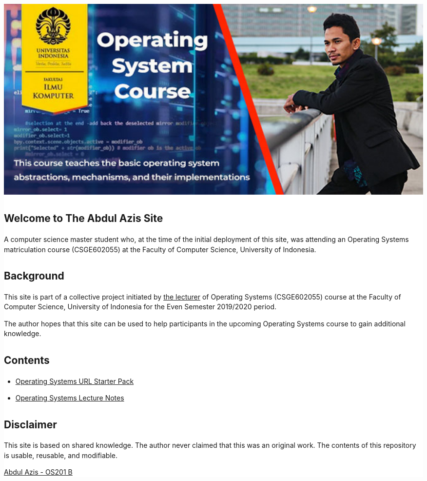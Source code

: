 <img src="headerabdulazis.jpg" width="100%">


## Welcome to The Abdul Azis Site

A computer science master student who, at the time of the initial deployment of this site, was attending an Operating Systems matriculation course (CSGE602055) at the Faculty of Computer Science, University of Indonesia.

## Background

This site is part of a collective project initiated by [the lecturer](https://github.com/rms46/) of Operating Systems (CSGE602055) course at the Faculty of Computer Science, University of Indonesia for the Even Semester 2019/2020 period.

The author hopes that this site can be used to help participants in the upcoming Operating Systems course to gain additional knowledge.



## Contents

* [Operating Systems URL Starter Pack](https://abdulazis02.github.io/os201/URLs/)

* [Operating Systems Lecture Notes](https://os.vlsm.org/)


## Disclaimer

This site is based on shared knowledge. The author never claimed that this was an original work. The contents of this repository is usable, reusable, and modifiable.

[Abdul Azis - OS201 B](mailto:azispro@icloud.com)
